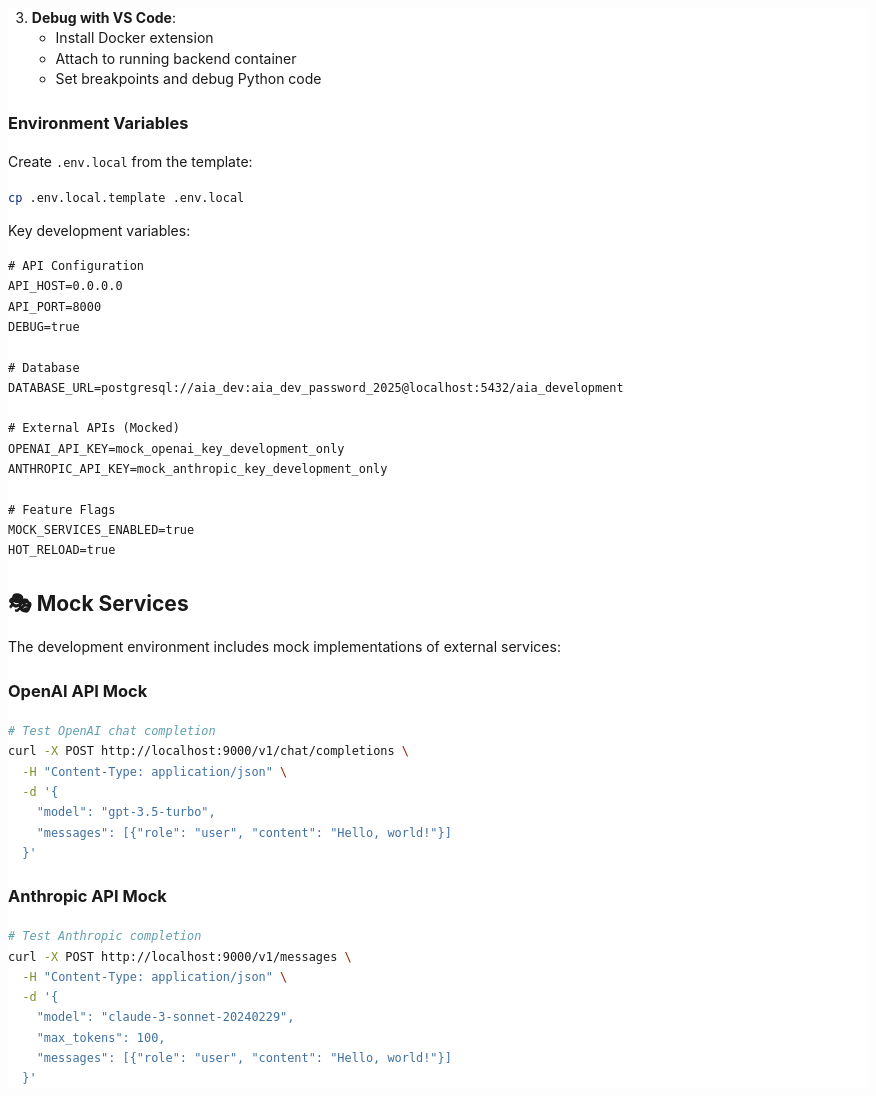 3. **Debug with VS Code**:
   - Install Docker extension
   - Attach to running backend container
   - Set breakpoints and debug Python code

### Environment Variables

Create `.env.local` from the template:

```bash
cp .env.local.template .env.local
```

Key development variables:

```env
# API Configuration
API_HOST=0.0.0.0
API_PORT=8000
DEBUG=true

# Database
DATABASE_URL=postgresql://aia_dev:aia_dev_password_2025@localhost:5432/aia_development

# External APIs (Mocked)
OPENAI_API_KEY=mock_openai_key_development_only
ANTHROPIC_API_KEY=mock_anthropic_key_development_only

# Feature Flags
MOCK_SERVICES_ENABLED=true
HOT_RELOAD=true
```

## 🎭 Mock Services

The development environment includes mock implementations of external services:

### OpenAI API Mock

```bash
# Test OpenAI chat completion
curl -X POST http://localhost:9000/v1/chat/completions \
  -H "Content-Type: application/json" \
  -d '{
    "model": "gpt-3.5-turbo",
    "messages": [{"role": "user", "content": "Hello, world!"}]
  }'
```

### Anthropic API Mock

```bash
# Test Anthropic completion
curl -X POST http://localhost:9000/v1/messages \
  -H "Content-Type: application/json" \
  -d '{
    "model": "claude-3-sonnet-20240229",
    "max_tokens": 100,
    "messages": [{"role": "user", "content": "Hello, world!"}]
  }'
```
